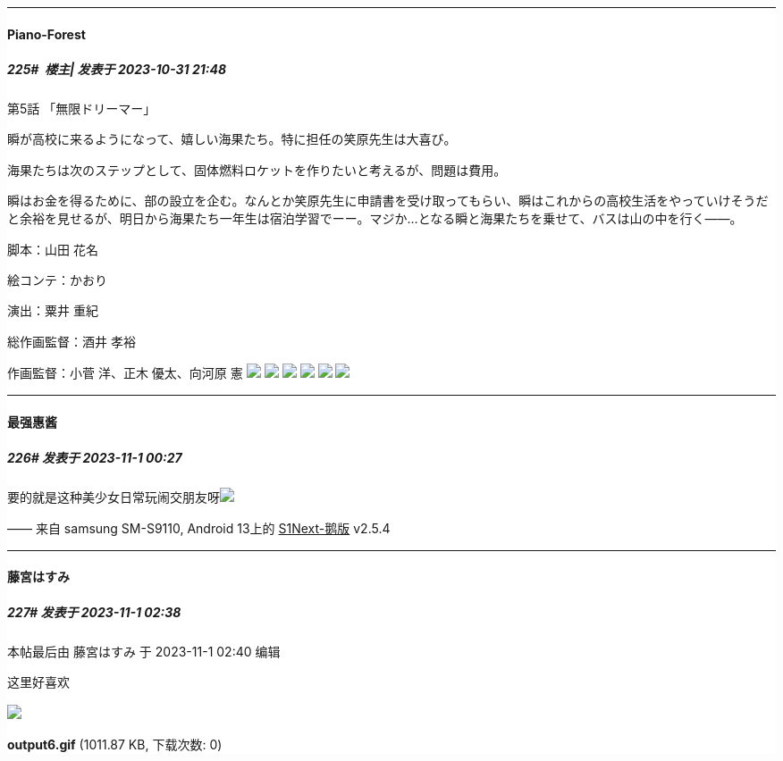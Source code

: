 
*****

####  Piano-Forest  
##### 225#         楼主| 发表于 2023-10-31 21:48

第5話 「無限ドリーマー」

瞬が高校に来るようになって、嬉しい海果たち。特に担任の笑原先生は大喜び。

海果たちは次のステップとして、固体燃料ロケットを作りたいと考えるが、問題は費用。

瞬はお金を得るために、部の設立を企む。なんとか笑原先生に申請書を受け取ってもらい、瞬はこれからの高校生活をやっていけそうだと余裕を見せるが、明日から海果たち一年生は宿泊学習でーー。マジか…となる瞬と海果たちを乗せて、バスは山の中を行く――。

脚本：山田 花名

絵コンテ：かおり

演出：粟井 重紀

総作画監督：酒井 孝裕

作画監督：小菅 洋、正木 優太、向河原 憲
<img src="https://p.sda1.dev/13/7fe4e3f518c2be397154ddeb6e13c167/HKT_ep05_fix_0012.jpg" referrerpolicy="no-referrer">
<img src="https://p.sda1.dev/13/aea9509fa1d405170f53125459a2bcb0/HKT_ep05_fix_0016.jpg" referrerpolicy="no-referrer">
<img src="https://p.sda1.dev/13/cb3dc05556bff2c0798a87eaf8173172/HKT_ep05_fix_0020.jpg" referrerpolicy="no-referrer">
<img src="https://p.sda1.dev/13/5a8accab797df99873c95650bee102a1/HKT_ep05_fix_0034.jpg" referrerpolicy="no-referrer">
<img src="https://p.sda1.dev/13/166a08eedf57a0ee6961709b42399308/HKT_ep05_fix_0043.jpg" referrerpolicy="no-referrer">
<img src="https://p.sda1.dev/13/5c8e698b6163eb29df7a5a3a938a47ad/HKT_ep05_fix_0048.jpg" referrerpolicy="no-referrer">


*****

####  最强惠酱  
##### 226#       发表于 2023-11-1 00:27

要的就是这种美少女日常玩闹交朋友呀<img src="https://static.saraba1st.com/image/smiley/face2017/136.png" referrerpolicy="no-referrer">

—— 来自 samsung SM-S9110, Android 13上的 [S1Next-鹅版](https://github.com/ykrank/S1-Next/releases) v2.5.4


*****

####  藤宮はすみ  
##### 227#       发表于 2023-11-1 02:38

 本帖最后由 藤宮はすみ 于 2023-11-1 02:40 编辑 

这里好喜欢

<img src="https://img.saraba1st.com/forum/202311/01/024023d3zembubzmemk33v.gif" referrerpolicy="no-referrer">

<strong>output6.gif</strong> (1011.87 KB, 下载次数: 0)
